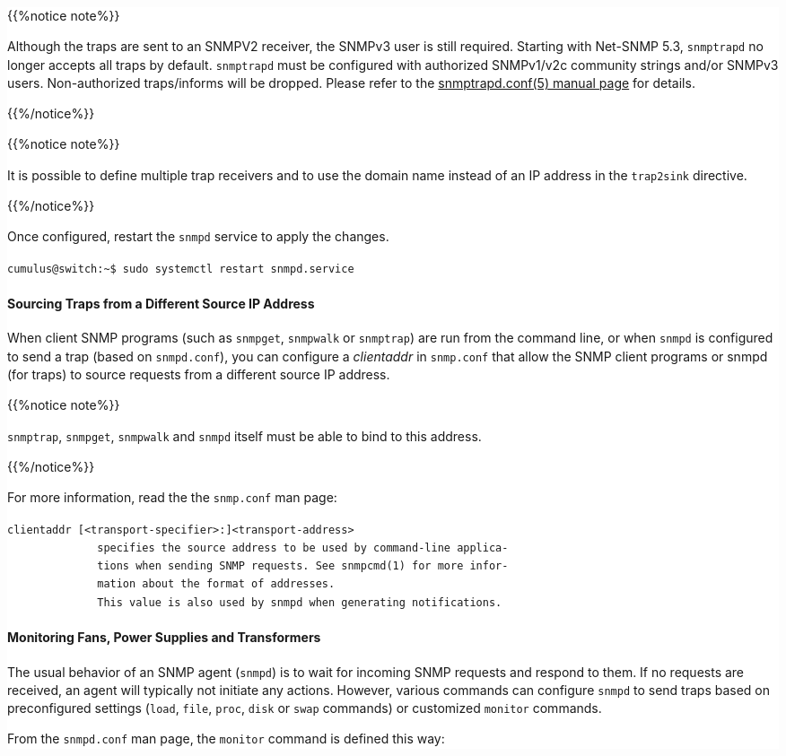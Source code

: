 {{%notice note%}}

Although the traps are sent to an SNMPV2 receiver, the SNMPv3 user is
still required. Starting with Net-SNMP 5.3, `snmptrapd` no longer
accepts all traps by default. `snmptrapd` must be configured with
authorized SNMPv1/v2c community strings and/or SNMPv3 users.
Non-authorized traps/informs will be dropped. Please refer to the
[snmptrapd.conf(5) manual
page](http://www.net-snmp.org/docs/man/snmptrapd.conf.html) for details.

{{%/notice%}}

{{%notice note%}}

It is possible to define multiple trap receivers and to use the domain
name instead of an IP address in the `trap2sink` directive.

{{%/notice%}}

Once configured, restart the `snmpd` service to apply the changes.

    cumulus@switch:~$ sudo systemctl restart snmpd.service

#### <span>Sourcing Traps from a Different Source IP Address</span>

When client SNMP programs (such as `snmpget`, `snmpwalk` or `snmptrap`)
are run from the command line, or when `snmpd` is configured to send a
trap (based on `snmpd.conf`), you can configure a *clientaddr* in
`snmp.conf` that allow the SNMP client programs or snmpd (for traps) to
source requests from a different source IP address.

{{%notice note%}}

`snmptrap`, `snmpget`, `snmpwalk` and `snmpd` itself must be able to
bind to this address.

{{%/notice%}}

For more information, read the the `snmp.conf` man page:

    clientaddr [<transport-specifier>:]<transport-address>
                  specifies the source address to be used by command-line applica‐
                  tions when sending SNMP requests. See snmpcmd(1) for more infor‐
                  mation about the format of addresses.
                  This value is also used by snmpd when generating notifications.

#### <span>Monitoring Fans, Power Supplies and Transformers</span>

The usual behavior of an SNMP agent (`snmpd`) is to wait for incoming
SNMP requests and respond to them. If no requests are received, an agent
will typically not initiate any actions. However, various commands can
configure `snmpd` to send traps based on preconfigured settings (`load`,
`file`, `proc`, `disk` or `swap` commands) or customized `monitor`
commands.

From the `snmpd.conf` man page, the `monitor` command is defined this
way:
